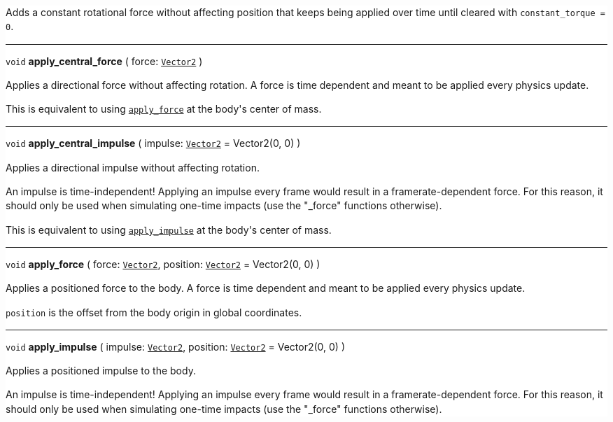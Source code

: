 Adds a constant rotational force without affecting position that keeps being applied over time until cleared with `constant_torque = 0`.



---

<div id="_class_rigidbody2d_method_apply_central_force"></div>

`void` **apply_central_force** ( force: [`Vector2`](class_vector2.md) )<div id="class_rigidbody2d_method_apply_central_force"></div>

Applies a directional force without affecting rotation. A force is time dependent and meant to be applied every physics update.

This is equivalent to using [`apply_force`](#class_rigidbody2d_method_apply_force) at the body's center of mass.



---

<div id="_class_rigidbody2d_method_apply_central_impulse"></div>

`void` **apply_central_impulse** ( impulse: [`Vector2`](class_vector2.md) = Vector2(0, 0) )<div id="class_rigidbody2d_method_apply_central_impulse"></div>

Applies a directional impulse without affecting rotation.

An impulse is time-independent! Applying an impulse every frame would result in a framerate-dependent force. For this reason, it should only be used when simulating one-time impacts (use the "_force" functions otherwise).

This is equivalent to using [`apply_impulse`](#class_rigidbody2d_method_apply_impulse) at the body's center of mass.



---

<div id="_class_rigidbody2d_method_apply_force"></div>

`void` **apply_force** ( force: [`Vector2`](class_vector2.md), position: [`Vector2`](class_vector2.md) = Vector2(0, 0) )<div id="class_rigidbody2d_method_apply_force"></div>

Applies a positioned force to the body. A force is time dependent and meant to be applied every physics update.

 `position` is the offset from the body origin in global coordinates.



---

<div id="_class_rigidbody2d_method_apply_impulse"></div>

`void` **apply_impulse** ( impulse: [`Vector2`](class_vector2.md), position: [`Vector2`](class_vector2.md) = Vector2(0, 0) )<div id="class_rigidbody2d_method_apply_impulse"></div>

Applies a positioned impulse to the body.

An impulse is time-independent! Applying an impulse every frame would result in a framerate-dependent force. For this reason, it should only be used when simulating one-time impacts (use the "_force" functions otherwise).

